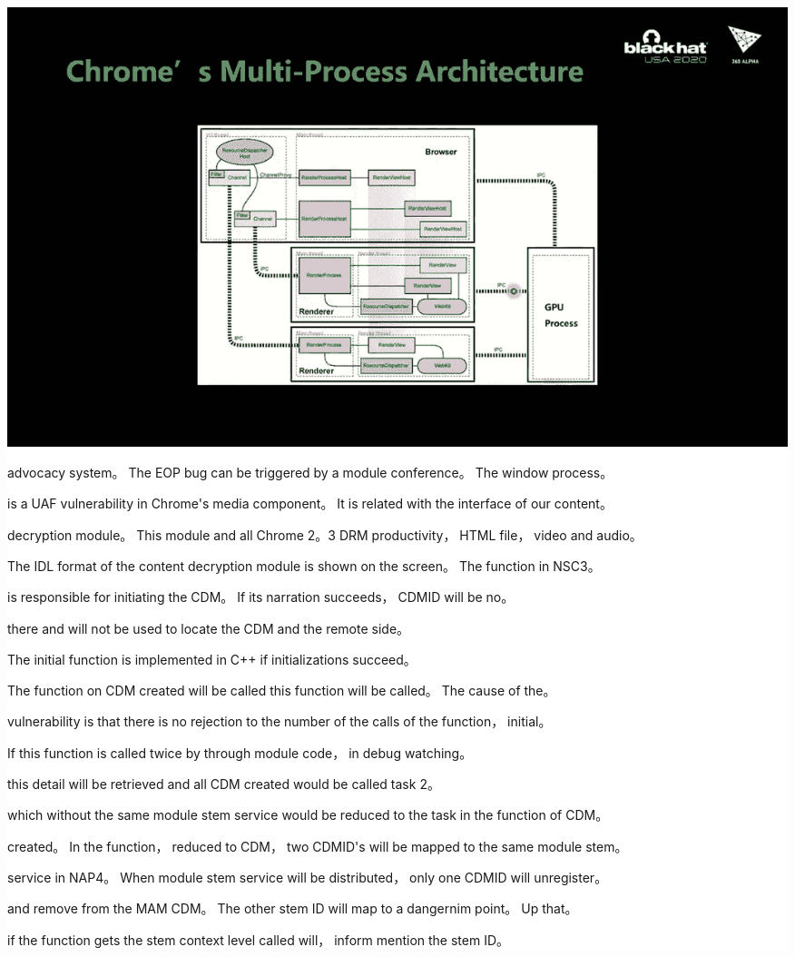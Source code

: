 ![](img/ee8ee64e43e7278d56c92e06dd8dc0d8_23.png)

 advocacy system。 The EOP bug can be triggered by a module conference。 The window process。

 is a UAF vulnerability in Chrome's media component。 It is related with the interface of our content。

 decryption module。 This module and all Chrome 2。3 DRM productivity， HTML file， video and audio。

 The IDL format of the content decryption module is shown on the screen。 The function in NSC3。

 is responsible for initiating the CDM。 If its narration succeeds， CDMID will be no。

 there and will not be used to locate the CDM and the remote side。

 The initial function is implemented in C++ if initializations succeed。

 The function on CDM created will be called this function will be called。 The cause of the。

 vulnerability is that there is no rejection to the number of the calls of the function， initial。

 If this function is called twice by through module code， in debug watching。

 this detail will be retrieved and all CDM created would be called task 2。

 which without the same module stem service would be reduced to the task in the function of CDM。

 created。 In the function， reduced to CDM， two CDMID's will be mapped to the same module stem。

 service in NAP4。 When module stem service will be distributed， only one CDMID will unregister。

 and remove from the MAM CDM。 The other stem ID will map to a dangernim point。 Up that。

 if the function gets the stem context level called will， inform mention the stem ID。
